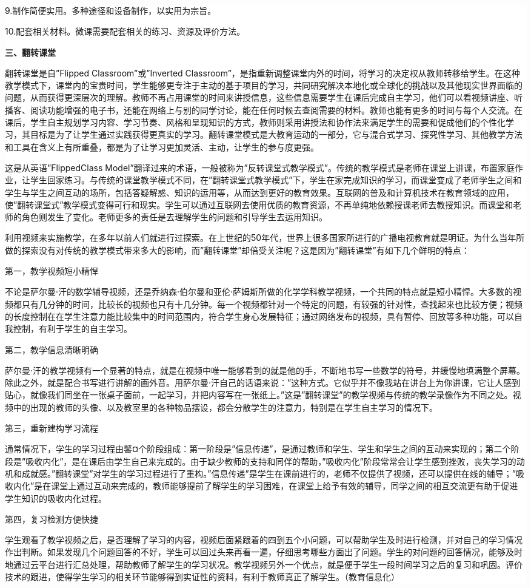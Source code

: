 9.制作简便实用。多种途径和设备制作，以实用为宗旨。

10.配套相关材料。微课需要配套相关的练习、资源及评价方法。

**三、翻转课堂**

翻转课堂是自&#8221;Flipped Classroom&#8221;或&#8221;Inverted Classroom&#8221;，是指重新调整课堂内外的时间，将学习的决定权从教师转移给学生。在这种教学模式下，课堂内的宝贵时间，学生能够更专注于主动的基于项目的学习，共同研究解决本地化或全球化的挑战以及其他现实世界面临的问题，从而获得更深层次的理解。教师不再占用课堂的时间来讲授信息，这些信息需要学生在课后完成自主学习，他们可以看视频讲座、听播客、阅读功能增强的电子书，还能在网络上与别的同学讨论，能在任何时候去查阅需要的材料。教师也能有更多的时间与每个人交流。在课后，学生自主规划学习内容、学习节奏、风格和呈现知识的方式，教师则采用讲授法和协作法来满足学生的需要和促成他们的个性化学习，其目标是为了让学生通过实践获得更真实的学习。翻转课堂模式是大教育运动的一部分，它与混合式学习、探究性学习、其他教学方法和工具在含义上有所重叠，都是为了让学习更加灵活、主动，让学生的参与度更强。

这是从英语&#8221;FlippedClass Model&#8221;翻译过来的术语，一般被称为&#8221;反转课堂式教学模式&#8221;。传统的教学模式是老师在课堂上讲课，布置家庭作业，让学生回家练习。与传统的课堂教学模式不同，在&#8221;翻转课堂式教学模式&#8221;下，学生在家完成知识的学习，而课堂变成了老师学生之间和学生与学生之间互动的场所，包括答疑解惑、知识的运用等，从而达到更好的教育效果。互联网的普及和计算机技术在教育领域的应用，使&#8221;翻转课堂式&#8221;教学模式变得可行和现实。学生可以通过互联网去使用优质的教育资源，不再单纯地依赖授课老师去教授知识。而课堂和老师的角色则发生了变化。老师更多的责任是去理解学生的问题和引导学生去运用知识。

利用视频来实施教学，在多年以前人们就进行过探索。在上世纪的50年代，世界上很多国家所进行的广播电视教育就是明证。为什么当年所做的探索没有对传统的教学模式带来多大的影响，而&#8221;翻转课堂&#8221;却倍受关注呢？这是因为&#8221;翻转课堂&#8221;有如下几个鲜明的特点：

第一，教学视频短小精悍

不论是萨尔曼·汗的数学辅导视频，还是乔纳森·伯尔曼和亚伦·萨姆斯所做的化学学科教学视频，一个共同的特点就是短小精悍。大多数的视频都只有几分钟的时间，比较长的视频也只有十几分钟。每一个视频都针对一个特定的问题，有较强的针对性，查找起来也比较方便；视频的长度控制在在学生注意力能比较集中的时间范围内，符合学生身心发展特征；通过网络发布的视频，具有暂停、回放等多种功能，可以自我控制，有利于学生的自主学习。

第二，教学信息清晰明确

萨尔曼·汗的教学视频有一个显著的特点，就是在视频中唯一能够看到的就是他的手，不断地书写一些数学的符号，并缓慢地填满整个屏幕。除此之外，就是配合书写进行讲解的画外音。用萨尔曼·汗自己的话语来说：&#8221;这种方式。它似乎并不像我站在讲台上为你讲课，它让人感到贴心，就像我们同坐在一张桌子面前，一起学习，并把内容写在一张纸上。&#8221;这是&#8221;翻转课堂&#8221;的教学视频与传统的教学录像作为不同之处。视频中的出现的教师的头像、以及教室里的各种物品摆设，都会分散学生的注意力，特别是在学生自主学习的情况下。

第三，重新建构学习流程

通常情况下，学生的学习过程由䶀¤个阶段组成：第一阶段是&#8221;信息传递&#8221;，是通过教师和学生、学生和学生之间的互动来实现的；第二个阶段是&#8221;吸收内化&#8221;，是在课后由学生自己来完成的。由于缺少教师的支持和同伴的帮助，&#8221;吸收内化&#8221;阶段常常会让学生感到挫败，丧失学习的动机和成就感。&#8221;翻转课堂&#8221;对学生的学习过程进行了重构。&#8221;信息传递&#8221;是学生在课前进行的，老师不仅提供了视频，还可以提供在线的辅导；&#8221;吸收内化&#8221;是在课堂上通过互动来完成的，教师能够提前了解学生的学习困难，在课堂上给予有效的辅导，同学之间的相互交流更有助于促进学生知识的吸收内化过程。

第四，复习检测方便快捷

学生观看了教学视频之后，是否理解了学习的内容，视频后面紧跟着的四到五个小问题，可以帮助学生及时进行检测，并对自己的学习情况作出判断。如果发现几个问题回答的不好，学生可以回过头来再看一遍，仔细思考哪些方面出了问题。学生的对问题的回答情况，能够及时地通过云平台进行汇总处理，帮助教师了解学生的学习状况。教学视频另外一个优点，就是便于学生一段时间学习之后的复习和巩固。评价技术的跟进，使得学生学习的相关环节能够得到实证性的资料，有利于教师真正了解学生。（教育信息化）